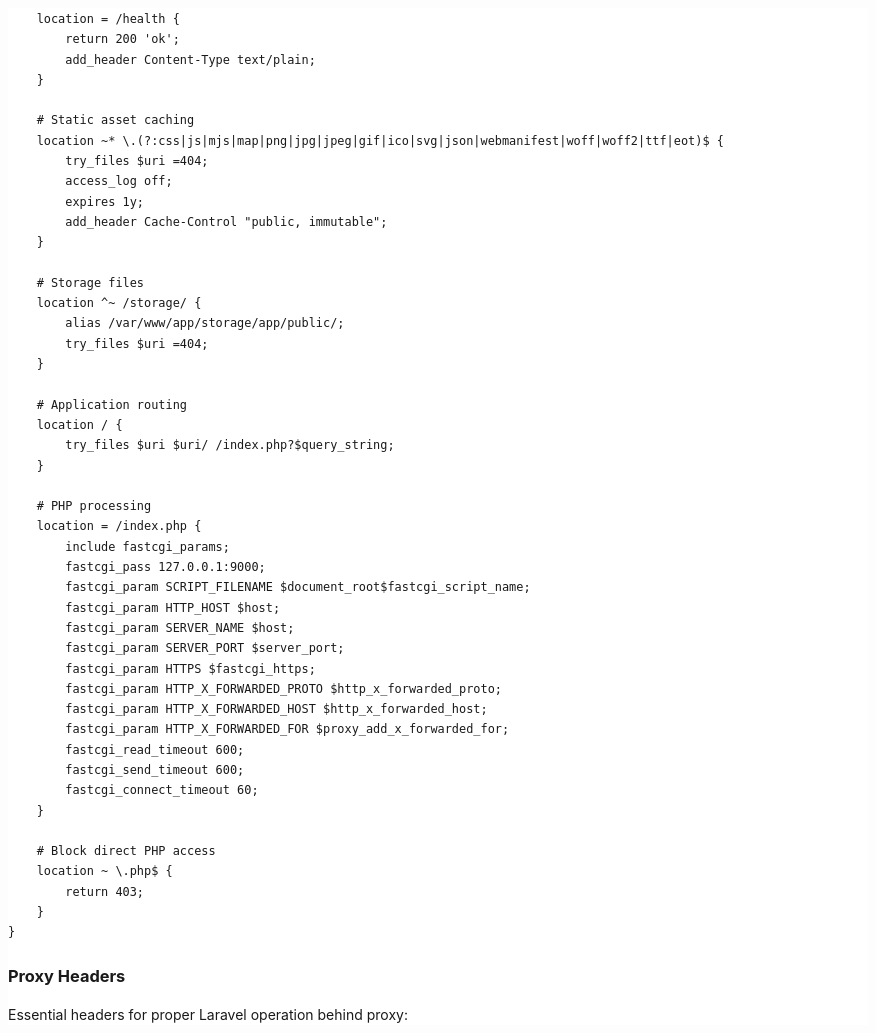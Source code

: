 ```nginx
    location = /health { 
        return 200 'ok'; 
        add_header Content-Type text/plain; 
    }

    # Static asset caching
    location ~* \.(?:css|js|mjs|map|png|jpg|jpeg|gif|ico|svg|json|webmanifest|woff|woff2|ttf|eot)$ {
        try_files $uri =404;
        access_log off;
        expires 1y;
        add_header Cache-Control "public, immutable";
    }

    # Storage files
    location ^~ /storage/ {
        alias /var/www/app/storage/app/public/;
        try_files $uri =404;
    }

    # Application routing
    location / {
        try_files $uri $uri/ /index.php?$query_string;
    }

    # PHP processing
    location = /index.php {
        include fastcgi_params;
        fastcgi_pass 127.0.0.1:9000;
        fastcgi_param SCRIPT_FILENAME $document_root$fastcgi_script_name;
        fastcgi_param HTTP_HOST $host;
        fastcgi_param SERVER_NAME $host;
        fastcgi_param SERVER_PORT $server_port;
        fastcgi_param HTTPS $fastcgi_https;
        fastcgi_param HTTP_X_FORWARDED_PROTO $http_x_forwarded_proto;
        fastcgi_param HTTP_X_FORWARDED_HOST $http_x_forwarded_host;
        fastcgi_param HTTP_X_FORWARDED_FOR $proxy_add_x_forwarded_for;
        fastcgi_read_timeout 600;
        fastcgi_send_timeout 600;
        fastcgi_connect_timeout 60;
    }

    # Block direct PHP access
    location ~ \.php$ { 
        return 403; 
    }
}
```

### Proxy Headers
Essential headers for proper Laravel operation behind proxy:
